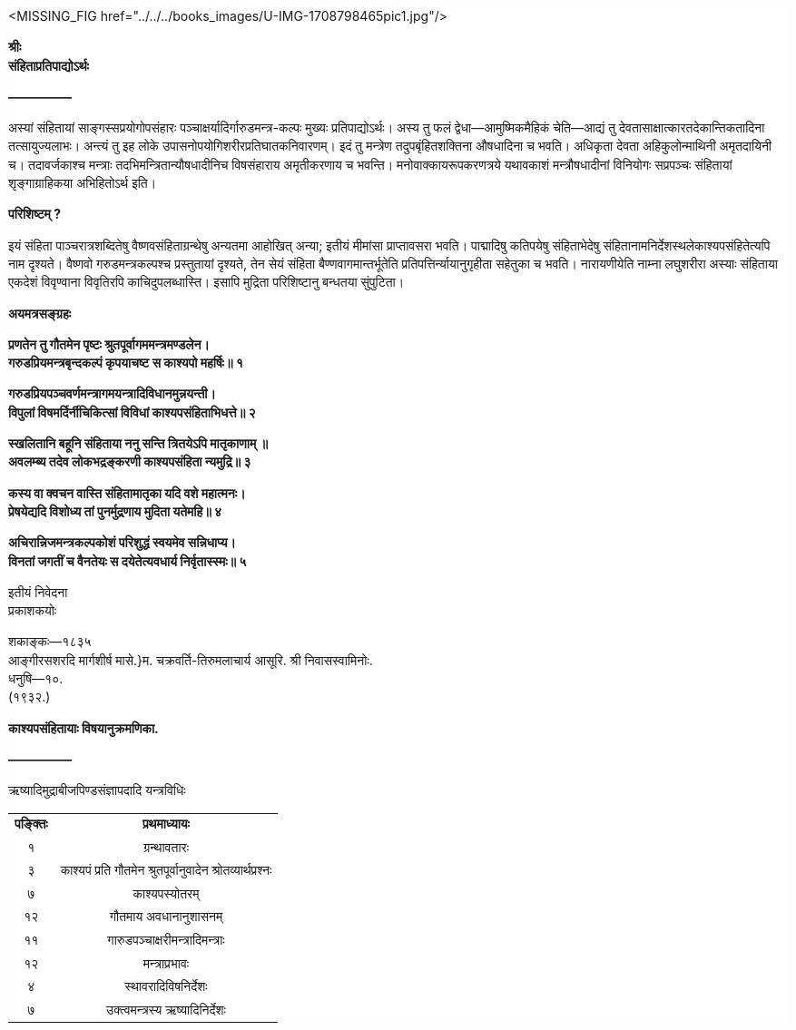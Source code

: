 <MISSING_FIG href="../../../books_images/U-IMG-1708798465pic1.jpg"/>

**श्रीः  
संहिताप्रतिपाद्योऽर्थः**

**—————**

  अस्यां संहितायां साङ्गस्सप्रयोगोपसंहारः पञ्चाक्षर्यादिर्गारुडमन्त्र-कल्पः मुख्यः प्रतिपाद्योऽर्थः। अस्य तु फलं द्वेधा—आमुष्मिकमैहिकं चेति—आद्यं तु देवतासाक्षात्कारतदेकान्तिकतादिना तत्सायुज्यलाभः। अन्त्यं तु इह लोके उपासनोपयोगिशरीरप्रतिघातकनिवारणम्। इदं तु मन्त्रेण तदुपबृंहितशक्तिना औषधादिना च भवति। अधिकृता देवता अहिकुलोन्माथिनी अमृतदायिनी च। तदावर्जकाश्च मन्त्राः तदभिमन्त्रितान्यौषधादीनिच विषसंहाराय अमृतीकरणाय च भवन्ति। मनोवाक्कायरूपकरणत्रये यथावकाशं मन्त्रौषधादीनां विनियोगः सप्रपञ्चः संहितायां शृङ्गाग्राहिकया अभिहितोऽर्थ इति।

**परिशिष्टम् ?**

  इयं संहिता पाञ्चरात्रशब्दितेषु वैष्णवसंहिताग्रन्थेषु अन्यतमा आहोखित् अन्या; इतीयं मीमांसा प्राप्तावसरा भवति। पाद्मादिषु कतिपयेषु संहिताभेदेषु संहितानामनिर्देशस्थलेकाश्यपसंहितेत्यपि नाम दृश्यते। वैष्णवो गरुडमन्त्रकल्पश्च प्रस्तुतायां दृश्यते, तेन सेयं संहिता बैण्णवागमान्तर्भूतेति प्रतिपत्तिर्न्यायानुगृहीता सहेतुका च भवति। नारायणीयेति नाम्ना लघुशरीरा अस्याः संहिताया एकदेशं विवृण्वाना विवृतिरपि काचिदुपलब्धास्ति। इसापि मुद्रिता परिशिष्टानु बन्धतया सुंपुटिता।

**अयमत्रसङ्ग्रहः**

**प्रणतेन तु गौतमेन पृष्टः श्रुतपूर्वागममन्त्रमण्डलेन।  
गरुडप्रियमन्त्रबृन्दकल्पं कृपयाचष्ट स काश्यपो महर्षिः॥ १**

**गरुडप्रियपञ्चवर्णमन्त्रागमयन्त्रादिविधानमुन्नयन्ती।  
विपुलां विषमर्दिर्नीचिकित्सां विविधां काश्यपसंहिताभिधत्ते॥ २**

**स्खलितानि बहूनि संहिताया ननु सन्ति त्रितयेऽपि मातृकाणाम् ॥  
अवलम्ब्य तदेव लोकभद्रङ्करणी काश्यपसंहिता न्यमुद्रि॥ ३**

**कस्य वा क्वचन वास्ति संहितामातृका यदि वशे महात्मनः।  
प्रेषयेद्यदि विशोध्य तां पुनर्मुद्रणाय मुदिता यतेमहि॥ ४**

**अचिरान्निजमन्त्रकल्पकोशं परिशुद्धं स्वयमेव सन्निधाप्य।  
विनतां जगतीं च वैनतेयः स दयेतेत्यवधार्य निर्वृतास्स्मः॥ ५**

इतीयं निवेदना  
प्रकाशकयोः

शकाङ्कः—१८३५  
आङ्गीरसशरदि मार्गशीर्ष मासे.}म. चक्रवर्ति-तिरुमलाचार्य आसूरि. श्री निवासस्वामिनोः.  
धनुषि—१०.  
(१९३२.)

**काश्यपसंहितायाः विषयानुक्रमणिका.**

**—————**

  ऋष्यादिमुद्राबीजपिण्डसंज्ञापदादि यन्त्रविधिः

|              |                                                             |
|:------------:|:-----------------------------------------------------------:|
| **पङ्क्तिः** |                      **प्रथमाध्यायः**                       |
|      १       |                        ग्रन्थावतारः                         |
|      ३       | काश्यपं प्रति गौतमेन श्रुतपूर्वानुवादेन श्रोतव्यार्थप्रश्नः |
|      ७       |                       काश्यपस्योतरम्                        |
|      १२      |                    गौतमाय अवधानानुशासनम्                    |
|      ११      |              गारुडपञ्चाक्षरीमन्त्रादिमन्त्राः               |
|      १२      |                       मन्त्राप्रभावः                        |
|      ४       |                    स्थावरादिविषनिर्देशः                     |
|      ७       |               उक्त्वमन्त्रस्य ऋष्यादिनिर्देशः               |